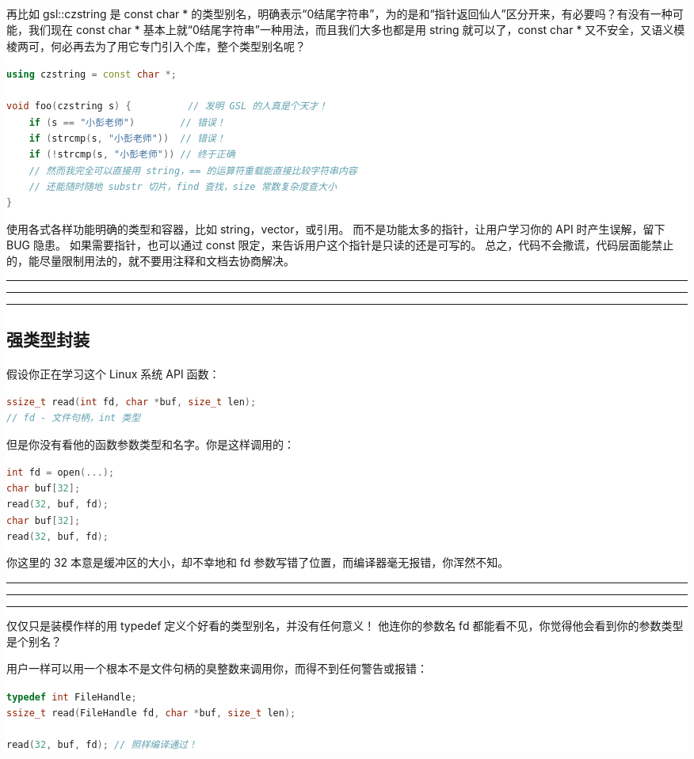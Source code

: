再比如 gsl::czstring 是 const char * 的类型别名，明确表示“0结尾字符串”，为的是和“指针返回仙人”区分开来，有必要吗？有没有一种可能，我们现在 const char * 基本上就“0结尾字符串”一种用法，而且我们大多也都是用 string 就可以了，const char * 又不安全，又语义模棱两可，何必再去为了用它专门引入个库，整个类型别名呢？
```cpp
using czstring = const char *;

void foo(czstring s) {          // 发明 GSL 的人真是个天才！
    if (s == "小彭老师")        // 错误！
    if (strcmp(s, "小彭老师"))  // 错误！
    if (!strcmp(s, "小彭老师")) // 终于正确
    // 然而我完全可以直接用 string，== 的运算符重载能直接比较字符串内容
    // 还能随时随地 substr 切片，find 查找，size 常数复杂度查大小
}
```

使用各式各样功能明确的类型和容器，比如 string，vector，或引用。
而不是功能太多的指针，让用户学习你的 API 时产生误解，留下 BUG 隐患。
如果需要指针，也可以通过 const 限定，来告诉用户这个指针是只读的还是可写的。
总之，代码不会撒谎，代码层面能禁止的，能尽量限制用法的，就不要用注释和文档去协商解决。

---
---
---

## 强类型封装

假设你正在学习这个 Linux 系统 API 函数：
```cpp
ssize_t read(int fd, char *buf, size_t len);
// fd - 文件句柄，int 类型
```

但是你没有看他的函数参数类型和名字。你是这样调用的：
```cpp
int fd = open(...);
char buf[32];
read(32, buf, fd);
char buf[32];
read(32, buf, fd);
```

你这里的 32 本意是缓冲区的大小，却不幸地和 fd 参数写错了位置，而编译器毫无报错，你浑然不知。

---
---
---

仅仅只是装模作样的用 typedef 定义个好看的类型别名，并没有任何意义！
他连你的参数名 fd 都能看不见，你觉得他会看到你的参数类型是个别名？

用户一样可以用一个根本不是文件句柄的臭整数来调用你，而得不到任何警告或报错：
```cpp
typedef int FileHandle;
ssize_t read(FileHandle fd, char *buf, size_t len);

read(32, buf, fd); // 照样编译通过！
```
